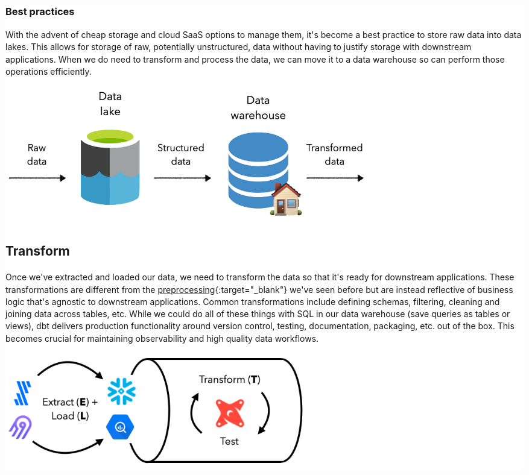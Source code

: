 ### Best practices

With the advent of cheap storage and cloud SaaS options to manage them, it's become a best practice to store raw data into data lakes. This allows for storage of raw, potentially unstructured, data without having to justify storage with downstream applications. When we do need to transform and process the data, we can move it to a data warehouse so can perform those operations efficiently.

<div class="ai-center-all mt-4">
    <img width="600" src="/static/images/mlops/data_stack/best_practice.png" alt="best practice">
</div>

## Transform

Once we've extracted and loaded our data, we need to transform the data so that it's ready for downstream applications. These transformations are different from the [preprocessing](preprocessing.md#transformations){:target="_blank"} we've seen before but are instead reflective of business logic that's agnostic to downstream applications. Common transformations include defining schemas, filtering, cleaning and joining data across tables, etc. While we could do all of these things with SQL in our data warehouse (save queries as tables or views), dbt delivers production functionality around version control, testing, documentation, packaging, etc. out of the box. This becomes crucial for maintaining observability and high quality data workflows.

<div class="ai-center-all mb-4">
    <img width="500" src="/static/images/mlops/data_stack/transform.png" alt="data transform">
</div>
